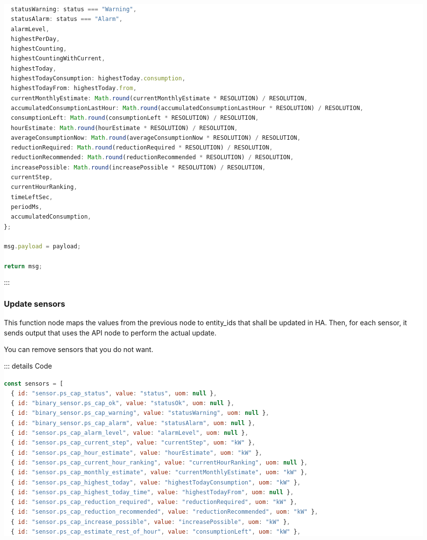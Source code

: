 ```js
  statusWarning: status === "Warning",
  statusAlarm: status === "Alarm",
  alarmLevel,
  highestPerDay,
  highestCounting,
  highestCountingWithCurrent,
  highestToday,
  highestTodayConsumption: highestToday.consumption,
  highestTodayFrom: highestToday.from,
  currentMonthlyEstimate: Math.round(currentMonthlyEstimate * RESOLUTION) / RESOLUTION,
  accumulatedConsumptionLastHour: Math.round(accumulatedConsumptionLastHour * RESOLUTION) / RESOLUTION,
  consumptionLeft: Math.round(consumptionLeft * RESOLUTION) / RESOLUTION,
  hourEstimate: Math.round(hourEstimate * RESOLUTION) / RESOLUTION,
  averageConsumptionNow: Math.round(averageConsumptionNow * RESOLUTION) / RESOLUTION,
  reductionRequired: Math.round(reductionRequired * RESOLUTION) / RESOLUTION,
  reductionRecommended: Math.round(reductionRecommended * RESOLUTION) / RESOLUTION,
  increasePossible: Math.round(increasePossible * RESOLUTION) / RESOLUTION,
  currentStep,
  currentHourRanking,
  timeLeftSec,
  periodMs,
  accumulatedConsumption,
};

msg.payload = payload;

return msg;
```

  </CodeGroupItem>
</CodeGroup>

:::

### Update sensors

This function node maps the values from the previous node to entity_ids that shall be updated in HA.
Then, for each sensor, it sends output that uses the API node to perform the actual update.

You can remove sensors that you do not want.

::: details Code

<CodeGroup>
  <CodeGroupItem title="On Message" active>

```js
const sensors = [
  { id: "sensor.ps_cap_status", value: "status", uom: null },
  { id: "binary_sensor.ps_cap_ok", value: "statusOk", uom: null },
  { id: "binary_sensor.ps_cap_warning", value: "statusWarning", uom: null },
  { id: "binary_sensor.ps_cap_alarm", value: "statusAlarm", uom: null },
  { id: "sensor.ps_cap_alarm_level", value: "alarmLevel", uom: null },
  { id: "sensor.ps_cap_current_step", value: "currentStep", uom: "kW" },
  { id: "sensor.ps_cap_hour_estimate", value: "hourEstimate", uom: "kW" },
  { id: "sensor.ps_cap_current_hour_ranking", value: "currentHourRanking", uom: null },
  { id: "sensor.ps_cap_monthly_estimate", value: "currentMonthlyEstimate", uom: "kW" },
  { id: "sensor.ps_cap_highest_today", value: "highestTodayConsumption", uom: "kW" },
  { id: "sensor.ps_cap_highest_today_time", value: "highestTodayFrom", uom: null },
  { id: "sensor.ps_cap_reduction_required", value: "reductionRequired", uom: "kW" },
  { id: "sensor.ps_cap_reduction_recommended", value: "reductionRecommended", uom: "kW" },
  { id: "sensor.ps_cap_increase_possible", value: "increasePossible", uom: "kW" },
  { id: "sensor.ps_cap_estimate_rest_of_hour", value: "consumptionLeft", uom: "kW" },
```